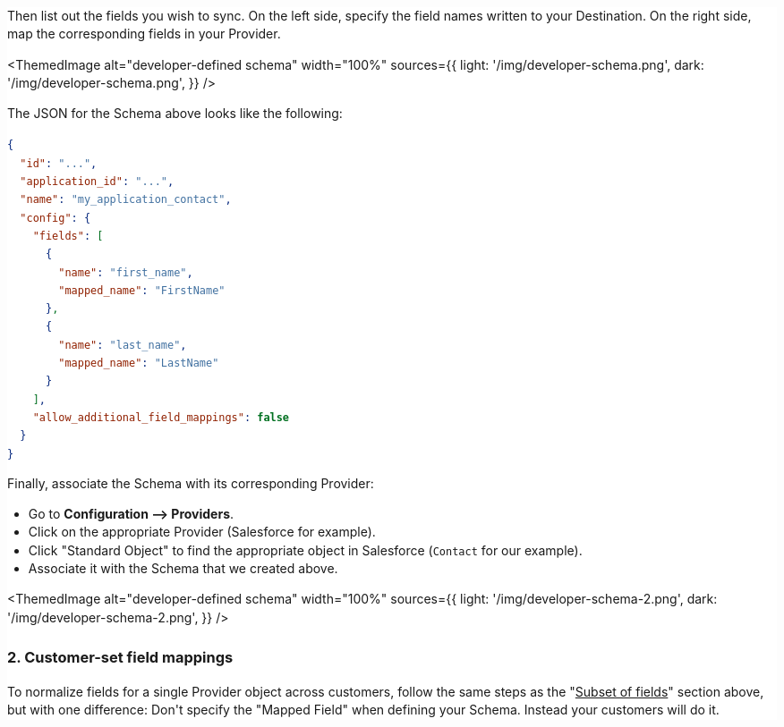 Then list out the fields you wish to sync. On the left side, specify the field names written to your Destination. On the right side, map the corresponding fields in your Provider.

<ThemedImage
alt="developer-defined schema"
width="100%"
sources={{
      light: '/img/developer-schema.png',
      dark: '/img/developer-schema.png',
    }}
/>

The JSON for the Schema above looks like the following:

```json
{
  "id": "...",
  "application_id": "...",
  "name": "my_application_contact",
  "config": {
    "fields": [
      {
        "name": "first_name",
        "mapped_name": "FirstName"
      },
      {
        "name": "last_name",
        "mapped_name": "LastName"
      }
    ],
    "allow_additional_field_mappings": false
  }
}
```

Finally, associate the Schema with its corresponding Provider:

- Go to **Configuration --> Providers**.
- Click on the appropriate Provider (Salesforce for example).
- Click "Standard Object" to find the appropriate object in Salesforce (`Contact` for our example).
- Associate it with the Schema that we created above.

<ThemedImage
alt="developer-defined schema"
width="100%"
sources={{
      light: '/img/developer-schema-2.png',
      dark: '/img/developer-schema-2.png',
    }}
/>

### 2. Customer-set field mappings

To normalize fields for a single Provider object across customers, follow the same steps as the "[Subset of fields](#subset-of-fields)" section above, but with one difference: Don't specify the "Mapped Field" when defining your Schema. Instead your customers will do it.
